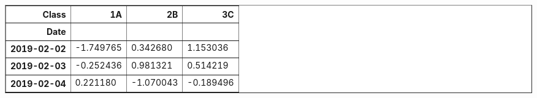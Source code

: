 


  <div id="df-480fb541-db5e-4135-9c5e-8f22f06b13ce">
    <div class="colab-df-container">
      <div>
<style scoped>
    .dataframe tbody tr th:only-of-type {
        vertical-align: middle;
    }

    .dataframe tbody tr th {
        vertical-align: top;
    }

    .dataframe thead th {
        text-align: right;
    }
</style>
<table border="1" class="dataframe">
  <thead>
    <tr style="text-align: right;">
      <th>Class</th>
      <th>1A</th>
      <th>2B</th>
      <th>3C</th>
    </tr>
    <tr>
      <th>Date</th>
      <th></th>
      <th></th>
      <th></th>
    </tr>
  </thead>
  <tbody>
    <tr>
      <th>2019-02-02</th>
      <td>-1.749765</td>
      <td>0.342680</td>
      <td>1.153036</td>
    </tr>
    <tr>
      <th>2019-02-03</th>
      <td>-0.252436</td>
      <td>0.981321</td>
      <td>0.514219</td>
    </tr>
    <tr>
      <th>2019-02-04</th>
      <td>0.221180</td>
      <td>-1.070043</td>
      <td>-0.189496</td>
    </tr>
  </tbody>
</table>
</div>
      <button class="colab-df-convert" onclick="convertToInteractive('df-480fb541-db5e-4135-9c5e-8f22f06b13ce')"
              title="Convert this dataframe to an interactive table."
              style="display:none;">
